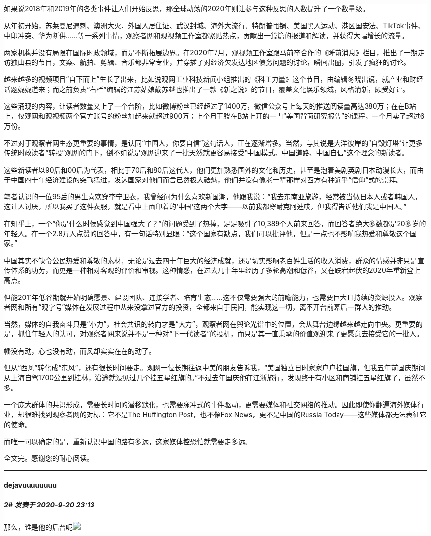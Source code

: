如果说2018年和2019年的各类事件让人们开始反思，那全球动荡的2020年则让参与这种反思的人数提升了一个数量级。

从年初开始，苏莱曼尼遇刺、澳洲大火、外国人居住证、武汉封城、海外大流行、特朗普甩锅、美国黑人运动、港区国安法、TikTok事件、中印冲突、华为断供……等一系列事情，观察者网和观视频工作室都紧贴热点，贡献出一篇篇的报道和解读，并获得大幅增长的流量。

两家机构并没有局限在国际时政领域，而是不断拓展边界。在2020年7月，观视频工作室跟马前卒合作的《睡前消息》栏目，推出了一期走访独山县的节目，文案、航拍、剪辑、音乐都非常专业，并穿插了对经济欠发达地区债务问题的讨论，瞬间出圈，引发了疯狂的讨论。

越来越多的视频项目“自下而上”生长了出来，比如说观网工业科技新闻小组推出的《科工力量》这个节目，由编辑冬晓出镜，就产业和财经话题娓娓道来；而之前负责“右栏”编辑的江苏姑娘戴苏越也推出了一款《新之说》的节目，覆盖文化娱乐领域，风格清新，颇受好评。

这些涌现的内容，让读者数量又上了一个台阶，比如微博粉丝已经超过了1400万，微信公众号上每天的推送阅读量高达380万；在在B站上，仅观网和观视频两个官方账号的粉丝加起来就超过900万；上个月王骁在B站上开的一门“美国背面研究报告”的课程，一个月卖了超过6万份。

不过对于观察者网生态更重要的事情，是认同“中国人，你要自信”这句话人，正在逐渐增多。当然，与其说是大洋彼岸的“自毁灯塔”让更多传统时政读者“转投”观网的门下，倒不如说是观网迎来了一批天然就更容易接受“中国模式、中国道路、中国自信”这个理念的新读者。

这些新读者以90后和00后为代表，相比于70后和80后这代人，他们更加熟悉国外的文化和历史，甚至是泡着美剧英剧日本动漫长大，而由于中国四十年经济建设的突飞猛进，发达国家对他们而言已然极大祛魅，他们并没有像老一辈那样对西方有种近乎“信仰”式的崇拜。

笔者认识的一位95后的男生喜欢穿李宁卫衣，我曾经问为什么喜欢新国潮，他跟我说：“我去东南亚旅游，经常被当做日本人或者韩国人，这让人讨厌，所以我买了这件衣服，就是看中上面印着的‘中国’这两个大字——以前我都穿耐克阿迪哎，但我得告诉他们我是中国人。”

在知乎上，一个“你是什么时候感觉到中国强大了？”的问题受到了热捧，足足吸引了10,389个人前来回答，而回答者绝大多数都是20多岁的年轻人。在一个2.8万人点赞的回答中，有一句话特别显眼：“这个国家有缺点，我们可以批评他，但是一点也不影响我热爱和尊敬这个国家。”

中国其实不缺令公民热爱和尊敬的素材，无论是过去四十年巨大的经济成就，还是切实影响老百姓生活的收入消费，群众的情感并非只是宣传体系的功劳，而更是一种相对客观的评价和审视。这种情感，在过去几十年里经历了多轮高潮和低谷，又在跌宕起伏的2020年重新登上高点。

但能2011年低谷期就开始明确愿景、建设团队、连接学者、培育生态……这不仅需要强大的前瞻能力，也需要巨大且持续的资源投入。观察者网和所有“观字号”媒体在发展过程中从来没拿过官方的投资，全都来自于民间，能实现这一切，离不开台前幕后一群人的推动。

当然，媒体的自我奋斗只是“小力”，社会共识的转向才是“大力”，观察者网在舆论光谱中的位置，会从舞台边缘越来越走向中央。更重要的是，抓住年轻人的认可，对观察者网来说并不是一种对“下一代读者”的投机，而只是其一直秉承的价值观迎来了更愿意去接受它的一批人。

幡没有动，心也没有动，而风却实实在在的动了。

但从“西风”转化成“东风”，还有很长时间要走。观网一位长期往返中美的朋友告诉我，“美国独立日时家家户户挂国旗，但我五年前国庆期间从上海自驾1700公里到桂林，沿途就没见过几个挂五星红旗的。”不过去年国庆他在江浙旅行，发现终于有小区和商铺挂五星红旗了，虽然不多。

一个庞大群体的共识形成，需要长时间的潜移默化，也需要脉冲式的事件驱动，更需要媒体和社交网络的推动。因此即使你翻遍海外媒体行业，却很难找到观察者网的对标：它不是The Huffington Post，也不像Fox News，更不是中国的Russia Today——这些媒体都无法表征它的使命。

而唯一可以确定的是，重新认识中国的路有多远，这家媒体控恐怕就需要走多远。


全文完。感谢您的耐心阅读。







-----

####  dejavuuuuuuuu  
##### 2#       发表于 2020-9-20 23:13




那么，谁是他的后台呢<img src="https://static.saraba1st.com/image/smiley/face2017/020.png" referrerpolicy="no-referrer">
